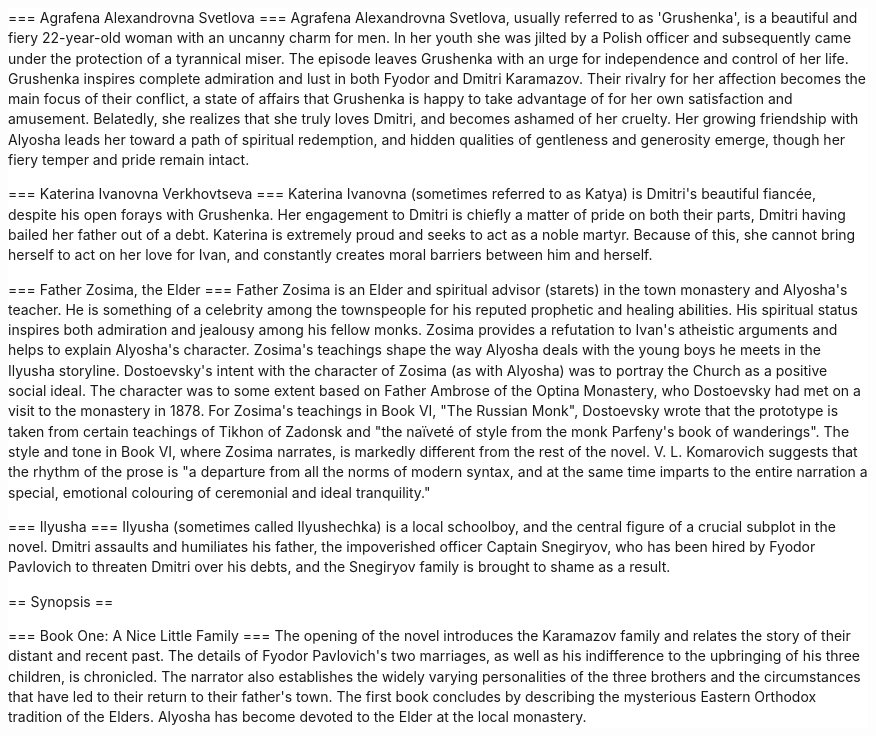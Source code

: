 
=== Agrafena Alexandrovna Svetlova ===
Agrafena Alexandrovna Svetlova, usually referred to as 'Grushenka', is a beautiful and fiery 22-year-old woman with an uncanny charm for men. In her youth she was jilted by a Polish officer and subsequently came under the protection of a tyrannical miser. The episode leaves Grushenka with an urge for independence and control of her life. Grushenka inspires complete admiration and lust in both Fyodor and Dmitri Karamazov. Their rivalry for her affection becomes the main focus of their conflict, a state of affairs that Grushenka is happy to take advantage of for her own satisfaction and amusement. Belatedly, she realizes that she truly loves Dmitri, and becomes ashamed of her cruelty. Her growing friendship with Alyosha leads her toward a path of spiritual redemption, and hidden qualities of gentleness and generosity emerge, though her fiery temper and pride remain intact.


=== Katerina Ivanovna Verkhovtseva ===
Katerina Ivanovna (sometimes referred to as Katya) is Dmitri's beautiful fiancée, despite his open forays with Grushenka. Her engagement to Dmitri is chiefly a matter of pride on both their parts, Dmitri having bailed her father out of a debt. Katerina is extremely proud and seeks to act as a noble martyr. Because of this, she cannot bring herself to act on her love for Ivan, and constantly creates moral barriers between him and herself.


=== Father Zosima, the Elder ===
Father Zosima is an Elder and spiritual advisor (starets) in the town monastery and Alyosha's teacher. He is something of a celebrity among the townspeople for his reputed prophetic and healing abilities. His spiritual status inspires both admiration and jealousy among his fellow monks. Zosima provides a refutation to Ivan's atheistic arguments and helps to explain Alyosha's character. Zosima's teachings shape the way Alyosha deals with the young boys he meets in the Ilyusha storyline.
Dostoevsky's intent with the character of Zosima (as with Alyosha) was to portray the Church as a positive social ideal. The character was to some extent based on Father Ambrose of the Optina Monastery, who Dostoevsky had met on a visit to the monastery in 1878. For Zosima's teachings in Book VI, "The Russian Monk", Dostoevsky wrote that the prototype is taken from certain teachings of Tikhon of Zadonsk and "the naïveté of style from the monk Parfeny's book of wanderings". The style and tone in Book VI, where Zosima narrates, is markedly different from the rest of the novel. V. L. Komarovich suggests that the rhythm of the prose is "a departure from all the norms of modern syntax, and at the same time imparts to the entire narration a special, emotional colouring of ceremonial and ideal tranquility."


=== Ilyusha ===
Ilyusha (sometimes called Ilyushechka) is a local schoolboy, and the central figure of a crucial subplot in the novel. Dmitri assaults and humiliates his father, the impoverished officer Captain Snegiryov, who has been hired by Fyodor Pavlovich to threaten Dmitri over his debts, and the Snegiryov family is brought to shame as a result.


== Synopsis ==


=== Book One: A Nice Little Family ===
The opening of the novel introduces the Karamazov family and relates the story of their distant and recent past. The details of Fyodor Pavlovich's two marriages, as well as his indifference to the upbringing of his three children, is chronicled. The narrator also establishes the widely varying personalities of the three brothers and the circumstances that have led to their return to their father's town. The first book concludes by describing the mysterious Eastern Orthodox tradition of the Elders. Alyosha has become devoted to the Elder at the local monastery.
